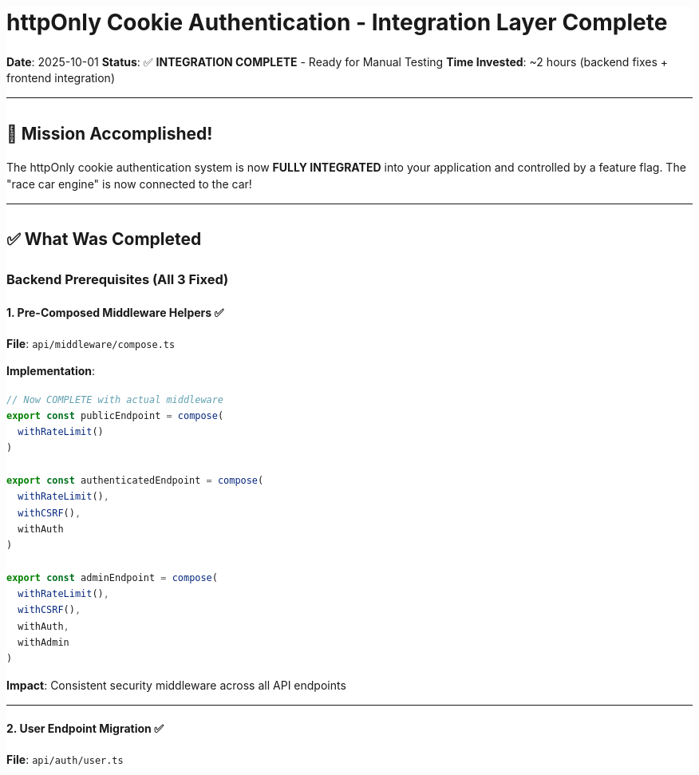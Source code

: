 # httpOnly Cookie Authentication - Integration Layer Complete

**Date**: 2025-10-01
**Status**: ✅ **INTEGRATION COMPLETE** - Ready for Manual Testing
**Time Invested**: ~2 hours (backend fixes + frontend integration)

---

## 🎉 Mission Accomplished!

The httpOnly cookie authentication system is now **FULLY INTEGRATED** into your application and controlled by a feature flag. The "race car engine" is now connected to the car!

---

## ✅ What Was Completed

### Backend Prerequisites (All 3 Fixed)

#### 1. Pre-Composed Middleware Helpers ✅
**File**: `api/middleware/compose.ts`

**Implementation**:
```typescript
// Now COMPLETE with actual middleware
export const publicEndpoint = compose(
  withRateLimit()
)

export const authenticatedEndpoint = compose(
  withRateLimit(),
  withCSRF(),
  withAuth
)

export const adminEndpoint = compose(
  withRateLimit(),
  withCSRF(),
  withAuth,
  withAdmin
)
```

**Impact**: Consistent security middleware across all API endpoints

---

#### 2. User Endpoint Migration ✅
**File**: `api/auth/user.ts`
